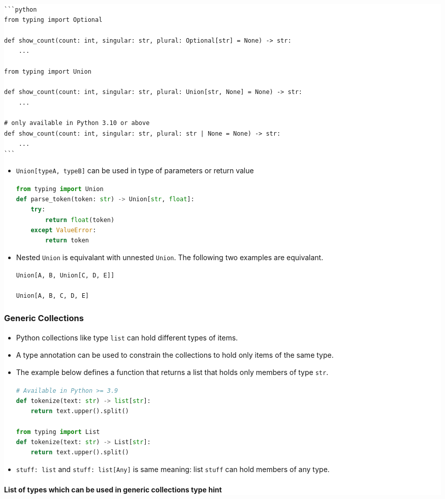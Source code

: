     ```python
    from typing import Optional

    def show_count(count: int, singular: str, plural: Optional[str] = None) -> str:
        ...

    from typing import Union

    def show_count(count: int, singular: str, plural: Union[str, None] = None) -> str:
        ...

    # only available in Python 3.10 or above
    def show_count(count: int, singular: str, plural: str | None = None) -> str:
        ...
    ```

* `Union[typeA, typeB]` can be used in type of parameters or return value

    ```python
    from typing import Union
    def parse_token(token: str) -> Union[str, float]:
        try:
            return float(token)
        except ValueError:
            return token
    ```

* Nested `Union` is equivalant with unnested `Union`. The following two examples are equivalant.

    ```python
    Union[A, B, Union[C, D, E]]

    Union[A, B, C, D, E]
    ```

### Generic Collections
* Python collections like type `list` can hold different types of items.
* A type annotation can be used to constrain the collections to hold only items of the same type.
* The example below defines a function that returns a list that holds only members of type `str`.

    ```python
    # Available in Python >= 3.9
    def tokenize(text: str) -> list[str]:
        return text.upper().split()

    from typing import List
    def tokenize(text: str) -> List[str]:
        return text.upper().split()
    ```

* `stuff: list` and `stuff: list[Any]` is same meaning: list `stuff` can hold members of any type.

#### List of types which can be used in generic collections type hint
